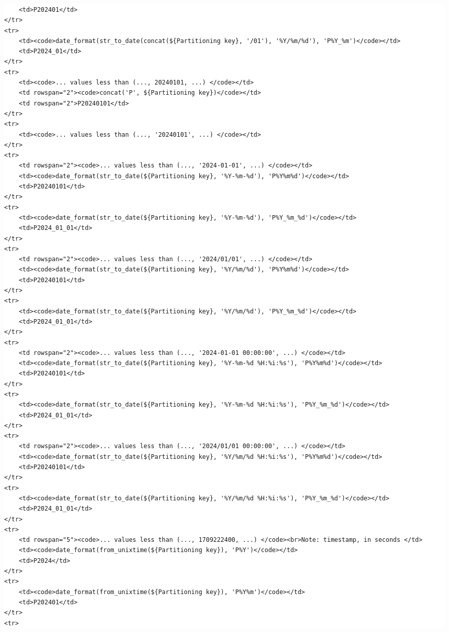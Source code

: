         <td>P202401</td>
    </tr>
    <tr>
        <td><code>date_format(str_to_date(concat(${Partitioning key}, '/01'), '%Y/%m/%d'), 'P%Y_%m')</code></td>
        <td>P2024_01</td>
    </tr>
    <tr>
        <td><code>... values less than (..., 20240101, ...) </code></td>
        <td rowspan="2"><code>concat('P', ${Partitioning key})</code></td>
        <td rowspan="2">P20240101</td>
    </tr>
    <tr>
        <td><code>... values less than (..., '20240101', ...) </code></td>
    </tr>
    <tr>
        <td rowspan="2"><code>... values less than (..., '2024-01-01', ...) </code></td>
        <td><code>date_format(str_to_date(${Partitioning key}, '%Y-%m-%d'), 'P%Y%m%d')</code></td>
        <td>P20240101</td>
    </tr>
    <tr>
        <td><code>date_format(str_to_date(${Partitioning key}, '%Y-%m-%d'), 'P%Y_%m_%d')</code></td>
        <td>P2024_01_01</td>
    </tr>
    <tr>
        <td rowspan="2"><code>... values less than (..., '2024/01/01', ...) </code></td>
        <td><code>date_format(str_to_date(${Partitioning key}, '%Y/%m/%d'), 'P%Y%m%d')</code></td>
        <td>P20240101</td>
    </tr>
    <tr>
        <td><code>date_format(str_to_date(${Partitioning key}, '%Y/%m/%d'), 'P%Y_%m_%d')</code></td>
        <td>P2024_01_01</td>
    </tr>
    <tr>
        <td rowspan="2"><code>... values less than (..., '2024-01-01 00:00:00', ...) </code></td>
        <td><code>date_format(str_to_date(${Partitioning key}, '%Y-%m-%d %H:%i:%s'), 'P%Y%m%d')</code></td>
        <td>P20240101</td>
    </tr>
    <tr>
        <td><code>date_format(str_to_date(${Partitioning key}, '%Y-%m-%d %H:%i:%s'), 'P%Y_%m_%d')</code></td>
        <td>P2024_01_01</td>
    </tr>
    <tr>
        <td rowspan="2"><code>... values less than (..., '2024/01/01 00:00:00', ...) </code></td>
        <td><code>date_format(str_to_date(${Partitioning key}, '%Y/%m/%d %H:%i:%s'), 'P%Y%m%d')</code></td>
        <td>P20240101</td>
    </tr>
    <tr>
        <td><code>date_format(str_to_date(${Partitioning key}, '%Y/%m/%d %H:%i:%s'), 'P%Y_%m_%d')</code></td>
        <td>P2024_01_01</td>
    </tr>
    <tr>
        <td rowspan="5"><code>... values less than (..., 1709222400, ...) </code><br>Note: timestamp, in seconds </td>
        <td><code>date_format(from_unixtime(${Partitioning key}), 'P%Y')</code></td>
        <td>P2024</td>
    </tr>
    <tr>
        <td><code>date_format(from_unixtime(${Partitioning key}), 'P%Y%m')</code></td>
        <td>P202401</td>
    </tr>
    <tr>